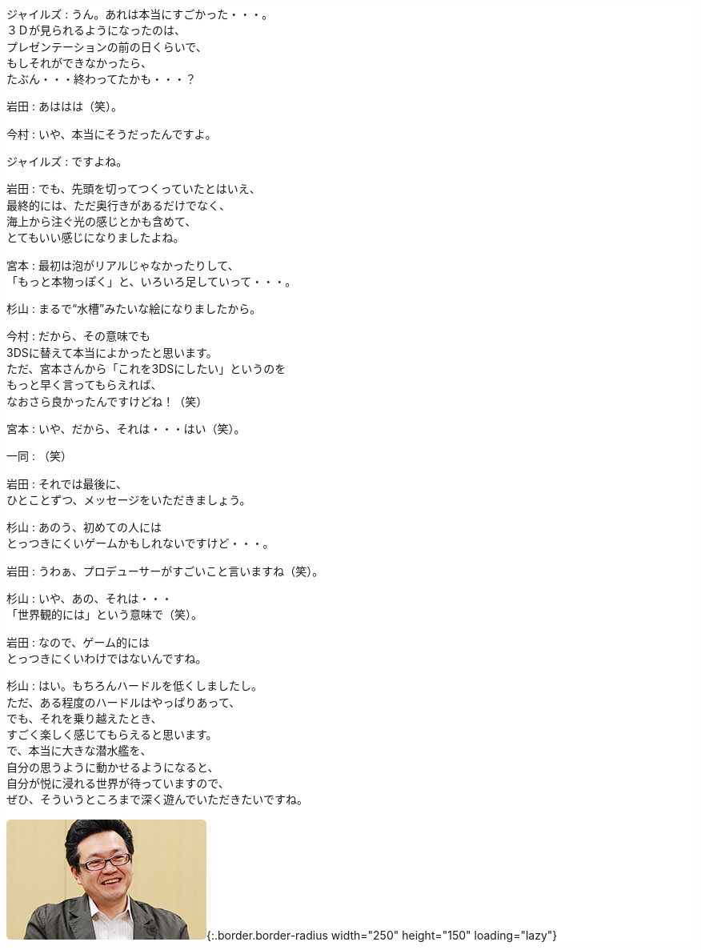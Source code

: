 ジャイルズ
: うん。あれは本当にすごかった・・・。<br>３Ｄが見られるようになったのは、<br>プレゼンテーションの前の日くらいで、<br>もしそれができなかったら、<br>たぶん・・・終わってたかも・・・？

岩田
: あははは（笑）。

今村
: いや、本当にそうだったんですよ。

ジャイルズ
: ですよね。

岩田
: でも、先頭を切ってつくっていたとはいえ、<br>最終的には、ただ奥行きがあるだけでなく、<br>海上から注ぐ光の感じとかも含めて、<br>とてもいい感じになりましたよね。

宮本
: 最初は泡がリアルじゃなかったりして、<br>「もっと本物っぽく」と、いろいろ足していって・・・。

杉山
: まるで“水槽”みたいな絵になりましたから。

今村
: だから、その意味でも<br>3DSに替えて本当によかったと思います。<br>ただ、宮本さんから「これを3DSにしたい」というのを<br>もっと早く言ってもらえれば、<br>なおさら良かったんですけどね！（笑）

宮本
: いや、だから、それは・・・はい（笑）。

一同
: （笑）

岩田
: それでは最後に、<br>ひとことずつ、メッセージをいただきましょう。

杉山
: あのう、初めての人には<br>とっつきにくいゲームかもしれないですけど・・・。

岩田
: うわぁ、プロデューサーがすごいこと言いますね（笑）。

杉山
: いや、あの、それは・・・<br>「世界観的には」という意味で（笑）。

岩田
: なので、ゲーム的には<br>とっつきにくいわけではないんですね。

杉山
: はい。もちろんハードルを低くしましたし。<br>ただ、ある程度のハードルはやっぱりあって、<br>でも、それを乗り越えたとき、<br>すごく楽しく感じてもらえると思います。<br>で、本当に大きな潜水艦を、<br>自分の思うように動かせるようになると、<br>自分が悦に浸れる世界が待っていますので、<br>ぜひ、そういうところまで深く遊んでいただきたいですね。

![](/others/interviews/jp/3ds/asdj/vol1/img/photo18.jpg){:.border.border-radius width="250" height="150"  loading="lazy"}

